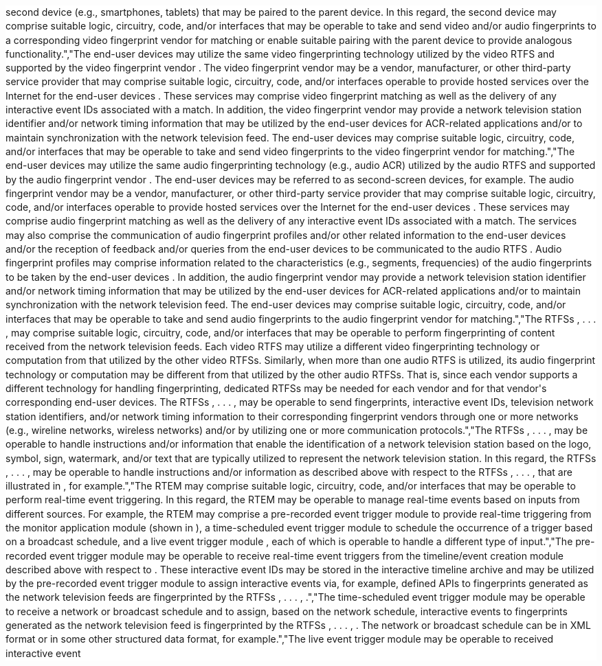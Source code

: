 second device (e.g., smartphones, tablets) that may be paired to the parent device. In this regard, the second device may comprise suitable logic, circuitry, code, and\/or interfaces that may be operable to take and send video and\/or audio fingerprints to a corresponding video fingerprint vendor for matching or enable suitable pairing with the parent device to provide analogous functionality.","The end-user devices  may utilize the same video fingerprinting technology utilized by the video RTFS  and supported by the video fingerprint vendor . The video fingerprint vendor  may be a vendor, manufacturer, or other third-party service provider that may comprise suitable logic, circuitry, code, and\/or interfaces operable to provide hosted services over the Internet for the end-user devices . These services may comprise video fingerprint matching as well as the delivery of any interactive event IDs associated with a match. In addition, the video fingerprint vendor  may provide a network television station identifier and\/or network timing information that may be utilized by the end-user devices  for ACR-related applications and\/or to maintain synchronization with the network television feed. The end-user devices  may comprise suitable logic, circuitry, code, and\/or interfaces that may be operable to take and send video fingerprints to the video fingerprint vendor  for matching.","The end-user devices  may utilize the same audio fingerprinting technology (e.g., audio ACR) utilized by the audio RTFS  and supported by the audio fingerprint vendor . The end-user devices  may be referred to as second-screen devices, for example. The audio fingerprint vendor  may be a vendor, manufacturer, or other third-party service provider that may comprise suitable logic, circuitry, code, and\/or interfaces operable to provide hosted services over the Internet for the end-user devices . These services may comprise audio fingerprint matching as well as the delivery of any interactive event IDs associated with a match. The services may also comprise the communication of audio fingerprint profiles and\/or other related information to the end-user devices  and\/or the reception of feedback and\/or queries from the end-user devices  to be communicated to the audio RTFS . Audio fingerprint profiles may comprise information related to the characteristics (e.g., segments, frequencies) of the audio fingerprints to be taken by the end-user devices . In addition, the audio fingerprint vendor  may provide a network television station identifier and\/or network timing information that may be utilized by the end-user devices  for ACR-related applications and\/or to maintain synchronization with the network television feed. The end-user devices  may comprise suitable logic, circuitry, code, and\/or interfaces that may be operable to take and send audio fingerprints to the audio fingerprint vendor  for matching.","The RTFSs , . . . ,  may comprise suitable logic, circuitry, code, and\/or interfaces that may be operable to perform fingerprinting of content received from the network television feeds. Each video RTFS may utilize a different video fingerprinting technology or computation from that utilized by the other video RTFSs. Similarly, when more than one audio RTFS is utilized, its audio fingerprint technology or computation may be different from that utilized by the other audio RTFSs. That is, since each vendor supports a different technology for handling fingerprinting, dedicated RTFSs may be needed for each vendor and for that vendor's corresponding end-user devices. The RTFSs , . . . ,  may be operable to send fingerprints, interactive event IDs, television network station identifiers, and\/or network timing information to their corresponding fingerprint vendors through one or more networks (e.g., wireline networks, wireless networks) and\/or by utilizing one or more communication protocols.","The RTFSs , . . . ,  may be operable to handle instructions and\/or information that enable the identification of a network television station based on the logo, symbol, sign, watermark, and\/or text that are typically utilized to represent the network television station. In this regard, the RTFSs , . . . ,  may be operable to handle instructions and\/or information as described above with respect to the RTFSs , . . . ,  that are illustrated in , for example.","The RTEM  may comprise suitable logic, circuitry, code, and\/or interfaces that may be operable to perform real-time event triggering. In this regard, the RTEM  may be operable to manage real-time events based on inputs from different sources. For example, the RTEM  may comprise a pre-recorded event trigger module  to provide real-time triggering from the monitor application module  (shown in ), a time-scheduled event trigger module  to schedule the occurrence of a trigger based on a broadcast schedule, and a live event trigger module , each of which is operable to handle a different type of input.","The pre-recorded event trigger module  may be operable to receive real-time event triggers from the timeline\/event creation module  described above with respect to . These interactive event IDs may be stored in the interactive timeline archive  and may be utilized by the pre-recorded event trigger module  to assign interactive events via, for example, defined APIs to fingerprints generated as the network television feeds are fingerprinted by the RTFSs , . . . , .","The time-scheduled event trigger module  may be operable to receive a network or broadcast schedule and to assign, based on the network schedule, interactive events to fingerprints generated as the network television feed is fingerprinted by the RTFSs , . . . , . The network or broadcast schedule can be in XML format or in some other structured data format, for example.","The live event trigger module  may be operable to received interactive event
